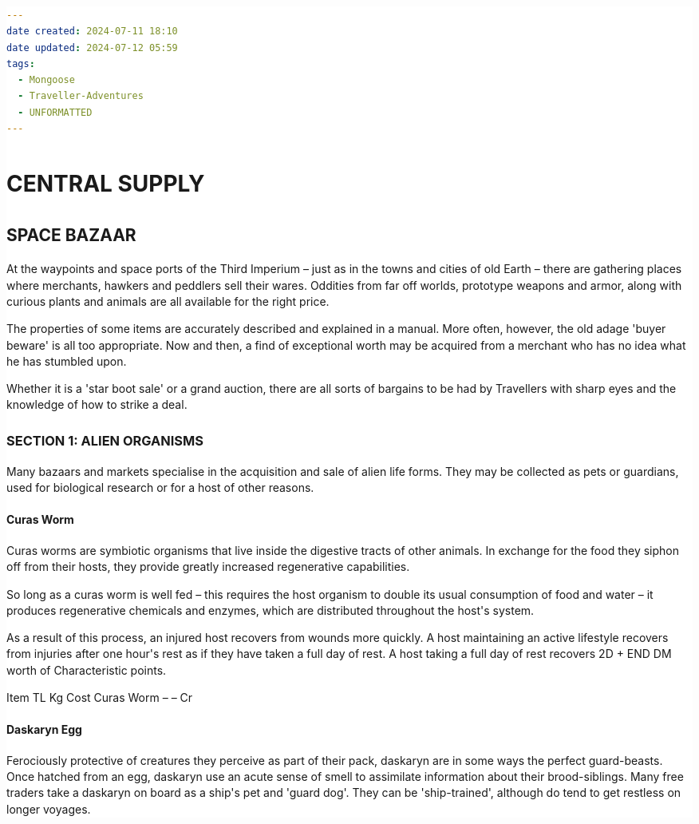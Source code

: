 ```yaml
---
date created: 2024-07-11 18:10
date updated: 2024-07-12 05:59
tags:
  - Mongoose
  - Traveller-Adventures
  - UNFORMATTED
---
```


# CENTRAL SUPPLY

## SPACE BAZAAR

At the waypoints and space ports of the Third Imperium – just as in the towns and cities of old Earth – there are gathering places where merchants, hawkers and peddlers sell their wares. Oddities from far off worlds, prototype weapons and armor, along with curious plants and animals are all available for the right price.

The properties of some items are accurately described and explained in a manual. More often, however, the old adage 'buyer beware' is all too appropriate. Now and then, a find of exceptional worth may be acquired from a merchant who has no idea what he has stumbled upon.

Whether it is a 'star boot sale' or a grand auction, there are all sorts of bargains to be had by Travellers with sharp eyes and the knowledge of how to strike a deal.

### SECTION 1: ALIEN ORGANISMS

Many bazaars and markets specialise in the acquisition and sale of alien life forms. They may be collected as pets or guardians, used for biological research or for a host of other reasons.

#### Curas Worm

Curas worms are symbiotic organisms that live inside the digestive tracts of other animals. In exchange for the food they siphon off from their hosts, they provide greatly increased regenerative capabilities.

So long as a curas worm is well fed – this requires the host organism to double its usual consumption of food and water – it produces regenerative chemicals and enzymes, which are distributed throughout the host's system.

As a result of this process, an injured host recovers from wounds more quickly. A host maintaining an active lifestyle recovers from injuries after one hour's rest as if they have taken a full day of rest. A host taking a full day of rest recovers 2D + END DM worth of Characteristic points.

Item TL Kg Cost Curas Worm – – Cr

#### Daskaryn Egg

Ferociously protective of creatures they perceive as part of their pack, daskaryn are in some ways the perfect guard-beasts. Once hatched from an egg, daskaryn use an acute sense of smell to assimilate information about their brood-siblings. Many free traders take a daskaryn on board as a ship's pet and 'guard dog'. They can be 'ship-trained', although do tend to get restless on longer voyages.
